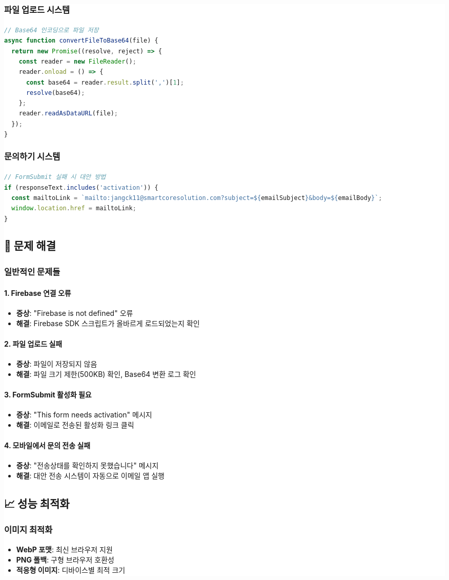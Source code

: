 ### 파일 업로드 시스템
```javascript
// Base64 인코딩으로 파일 저장
async function convertFileToBase64(file) {
  return new Promise((resolve, reject) => {
    const reader = new FileReader();
    reader.onload = () => {
      const base64 = reader.result.split(',')[1];
      resolve(base64);
    };
    reader.readAsDataURL(file);
  });
}
```

### 문의하기 시스템
```javascript
// FormSubmit 실패 시 대안 방법
if (responseText.includes('activation')) {
  const mailtoLink = `mailto:jangck11@smartcoresolution.com?subject=${emailSubject}&body=${emailBody}`;
  window.location.href = mailtoLink;
}
```

## 🐛 문제 해결

### 일반적인 문제들

#### 1. Firebase 연결 오류
- **증상**: "Firebase is not defined" 오류
- **해결**: Firebase SDK 스크립트가 올바르게 로드되었는지 확인

#### 2. 파일 업로드 실패
- **증상**: 파일이 저장되지 않음
- **해결**: 파일 크기 제한(500KB) 확인, Base64 변환 로그 확인

#### 3. FormSubmit 활성화 필요
- **증상**: "This form needs activation" 메시지
- **해결**: 이메일로 전송된 활성화 링크 클릭

#### 4. 모바일에서 문의 전송 실패
- **증상**: "전송상태를 확인하지 못했습니다" 메시지
- **해결**: 대안 전송 시스템이 자동으로 이메일 앱 실행

## 📈 성능 최적화

### 이미지 최적화
- **WebP 포맷**: 최신 브라우저 지원
- **PNG 폴백**: 구형 브라우저 호환성
- **적응형 이미지**: 디바이스별 최적 크기
